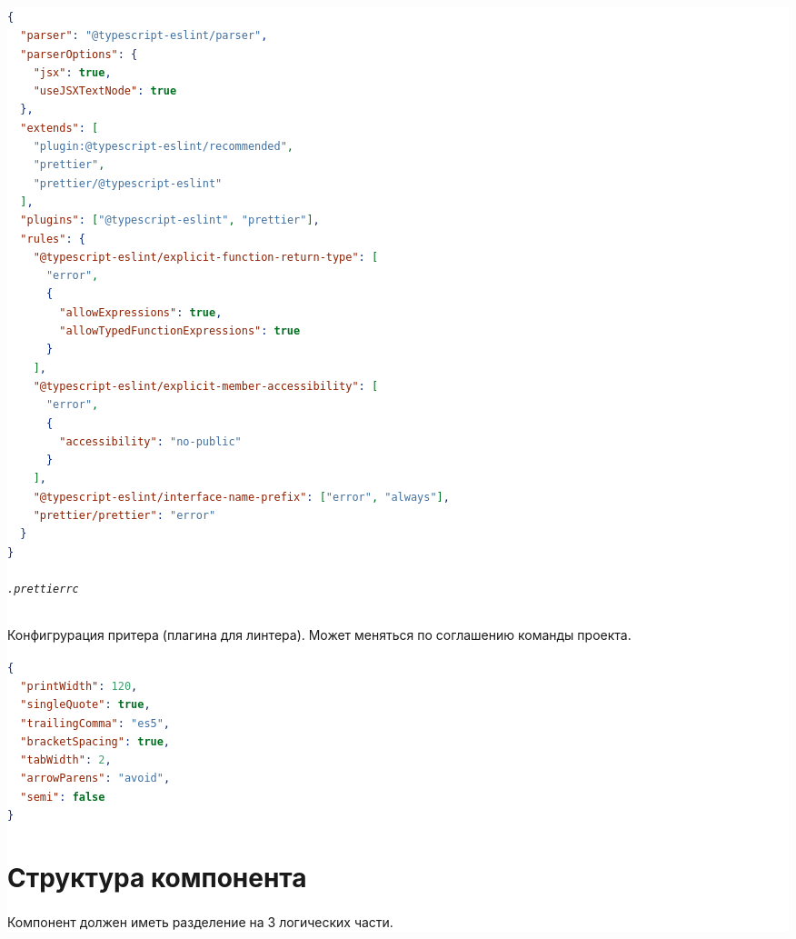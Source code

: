 ```json
{
  "parser": "@typescript-eslint/parser",
  "parserOptions": {
    "jsx": true,
    "useJSXTextNode": true
  },
  "extends": [
    "plugin:@typescript-eslint/recommended",
    "prettier",
    "prettier/@typescript-eslint"
  ],
  "plugins": ["@typescript-eslint", "prettier"],
  "rules": {
    "@typescript-eslint/explicit-function-return-type": [
      "error",
      {
        "allowExpressions": true,
        "allowTypedFunctionExpressions": true
      }
    ],
    "@typescript-eslint/explicit-member-accessibility": [
      "error",
      {
        "accessibility": "no-public"
      }
    ],
    "@typescript-eslint/interface-name-prefix": ["error", "always"],
    "prettier/prettier": "error"
  }
}
```

###### `.prettierrc`

Конфигрурация притера (плагина для линтера). Может меняться по соглашению команды проекта.

```json
{
  "printWidth": 120,
  "singleQuote": true,
  "trailingComma": "es5",
  "bracketSpacing": true,
  "tabWidth": 2,
  "arrowParens": "avoid",
  "semi": false
}
```

# Структура компонента<a id="component-structure"></a>

Компонент должен иметь разделение на 3 логических части.
